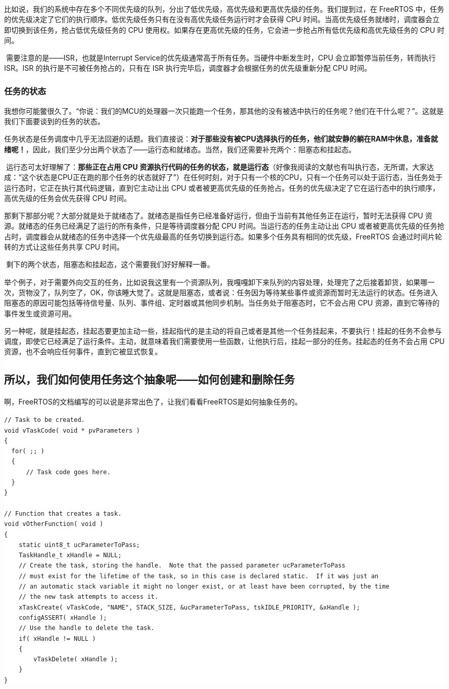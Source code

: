​	比如说，我们的系统中存在多个不同优先级的队列，分出了低优先级，高优先级和更高优先级的任务。我们提到过，在 FreeRTOS 中，任务的优先级决定了它们的执行顺序。低优先级任务只有在没有高优先级任务运行时才会获得 CPU 时间。当高优先级任务就绪时，调度器会立即切换到该任务，抢占低优先级任务的 CPU 使用权。如果存在更高优先级的任务，它会进一步抢占所有低优先级和高优先级任务的 CPU 时间。

​	需要注意的是——ISR，也就是Interrupt Service的优先级通常高于所有任务。当硬件中断发生时，CPU 会立即暂停当前任务，转而执行 ISR。ISR 的执行是不可被任务抢占的，只有在 ISR 执行完毕后，调度器才会根据任务的优先级重新分配 CPU 时间。

### 任务的状态

​	我想你可能鳖很久了。“你说：我们的MCU的处理器一次只能跑一个任务，那其他的没有被选中执行的任务呢？他们在干什么呢？”。这就是我们下面要谈到的任务的状态。

​	任务状态是任务调度中几乎无法回避的话题。我们直接说：**对于那些没有被CPU选择执行的任务，他们就安静的躺在RAM中休息，准备就绪呢！**，因此，我们至少分出两个状态了——运行态和就绪态。当然，我们还需要补充两个：阻塞态和挂起态。

​	运行态可太好理解了：**那些正在占用 CPU 资源执行代码的任务的状态，就是运行态**（好像我阅读的文献也有叫执行态，无所谓，大家达成：“这个状态是CPU正在跑的那个任务的状态就好了”）在任何时刻，对于只有一个核的CPU，只有一个任务可以处于运行态，当任务处于运行态时，它正在执行其代码逻辑，直到它主动让出 CPU 或者被更高优先级的任务抢占。任务的优先级决定了它在运行态中的执行顺序，高优先级的任务会优先获得 CPU 时间。

​	那剩下那部分呢？大部分就是处于就绪态了。就绪态是指任务已经准备好运行，但由于当前有其他任务正在运行，暂时无法获得 CPU 资源。就绪态的任务已经满足了运行的所有条件，只是等待调度器分配 CPU 时间。当运行态的任务主动让出 CPU 或者被更高优先级的任务抢占时，调度器会从就绪态的任务中选择一个优先级最高的任务切换到运行态。如果多个任务具有相同的优先级，FreeRTOS 会通过时间片轮转的方式让这些任务共享 CPU 时间。

​	剩下的两个状态，阻塞态和挂起态，这个需要我们好好解释一番。

​	举个例子，对于需要外向交互的任务，比如说我这里有一个资源队列，我嘎嘎卸下来队列的内容处理，处理完了之后接着卸货，如果哪一次，货物没了，队列空了，OK，你该睡大觉了。这就是阻塞态，或者说：任务因为等待某些事件或资源而暂时无法运行的状态。任务进入阻塞态的原因可能包括等待信号量、队列、事件组、定时器或其他同步机制。当任务处于阻塞态时，它不会占用 CPU 资源，直到它等待的事件发生或资源可用。

​	另一种呢，就是挂起态，挂起态要更加主动一些，挂起指代的是主动的将自己或者是其他一个任务挂起来，不要执行！挂起的任务不会参与调度，即使它已经满足了运行条件。主动，就意味着我们需要使用一些函数，让他执行后，挂起一部分的任务。挂起态的任务不会占用 CPU 资源，也不会响应任何事件，直到它被显式恢复。

## 所以，我们如何使用任务这个抽象呢——如何创建和删除任务

​	啊，FreeRTOS的文档编写的可以说是非常出色了，让我们看看FreeRTOS是如何抽象任务的。

```
// Task to be created.
void vTaskCode( void * pvParameters )
{
  for( ;; )
  {
      // Task code goes here.
  }
}

// Function that creates a task.
void vOtherFunction( void )
{
	static uint8_t ucParameterToPass;
	TaskHandle_t xHandle = NULL;
  	// Create the task, storing the handle.  Note that the passed parameter ucParameterToPass
  	// must exist for the lifetime of the task, so in this case is declared static.  If it was just an
  	// an automatic stack variable it might no longer exist, or at least have been corrupted, by the time
  	// the new task attempts to access it.
  	xTaskCreate( vTaskCode, "NAME", STACK_SIZE, &ucParameterToPass, tskIDLE_PRIORITY, &xHandle );
  	configASSERT( xHandle );
  	// Use the handle to delete the task.
  	if( xHandle != NULL )
  	{
     	vTaskDelete( xHandle );
  	}
}
```
